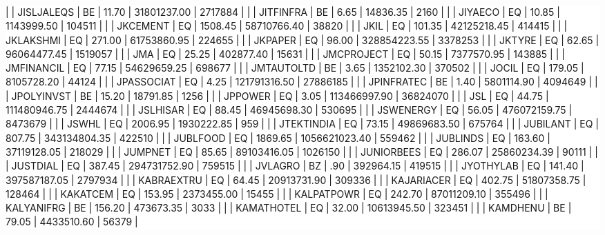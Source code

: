|  | JISLJALEQS | BE | 11.70 | 31801237.00 | 2717884 |
|  | JITFINFRA | BE | 6.65 | 14836.35 | 2160 |
|  | JIYAECO | EQ | 10.85 | 1143999.50 | 104511 |
|  | JKCEMENT | EQ | 1508.45 | 58710766.40 | 38820 |
|  | JKIL | EQ | 101.35 | 42125218.45 | 414415 |
|  | JKLAKSHMI | EQ | 271.00 | 61753860.95 | 224655 |
|  | JKPAPER | EQ | 96.00 | 328854223.55 | 3378253 |
|  | JKTYRE | EQ | 62.65 | 96064477.45 | 1519057 |
|  | JMA | EQ | 25.25 | 402877.40 | 15631 |
|  | JMCPROJECT | EQ | 50.15 | 7377570.95 | 143885 |
|  | JMFINANCIL | EQ | 77.15 | 54629659.25 | 698677 |
|  | JMTAUTOLTD | BE | 3.65 | 1352102.30 | 370502 |
|  | JOCIL | EQ | 179.05 | 8105728.20 | 44124 |
|  | JPASSOCIAT | EQ | 4.25 | 121791316.50 | 27886185 |
|  | JPINFRATEC | BE | 1.40 | 5801114.90 | 4094649 |
|  | JPOLYINVST | BE | 15.20 | 18791.85 | 1256 |
|  | JPPOWER | EQ | 3.05 | 113466997.90 | 36824070 |
|  | JSL | EQ | 44.75 | 111480946.75 | 2444674 |
|  | JSLHISAR | EQ | 88.45 | 46945698.30 | 530695 |
|  | JSWENERGY | EQ | 56.05 | 476072159.75 | 8473679 |
|  | JSWHL | EQ | 2006.95 | 1930222.85 | 959 |
|  | JTEKTINDIA | EQ | 73.15 | 49869683.50 | 675764 |
|  | JUBILANT | EQ | 807.75 | 343134804.35 | 422510 |
|  | JUBLFOOD | EQ | 1869.65 | 1056621023.40 | 559462 |
|  | JUBLINDS | EQ | 163.60 | 37119128.05 | 218029 |
|  | JUMPNET | EQ | 85.65 | 89103416.05 | 1026150 |
|  | JUNIORBEES | EQ | 286.07 | 25860234.39 | 90111 |
|  | JUSTDIAL | EQ | 387.45 | 294731752.90 | 759515 |
|  | JVLAGRO | BZ | .90 | 392964.15 | 419515 |
|  | JYOTHYLAB | EQ | 141.40 | 397587187.05 | 2797934 |
|  | KABRAEXTRU | EQ | 64.45 | 20913731.90 | 309336 |
|  | KAJARIACER | EQ | 402.75 | 51807358.75 | 128464 |
|  | KAKATCEM | EQ | 153.95 | 2373455.00 | 15455 |
|  | KALPATPOWR | EQ | 242.70 | 87011209.10 | 355496 |
|  | KALYANIFRG | BE | 156.20 | 473673.35 | 3033 |
|  | KAMATHOTEL | EQ | 32.00 | 10613945.50 | 323451 |
|  | KAMDHENU | BE | 79.05 | 4433510.60 | 56379 |